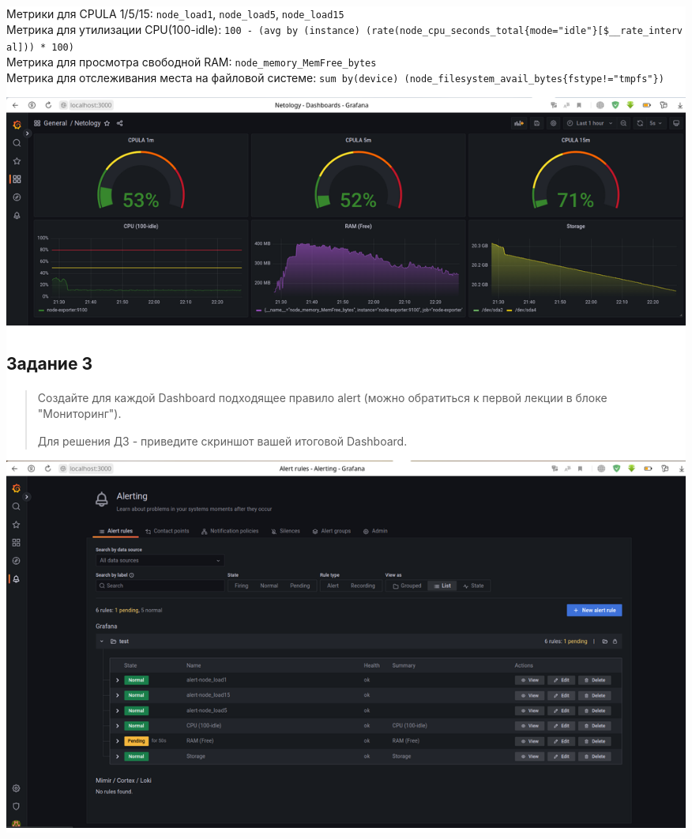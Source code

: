
Метрики для CPULA 1/5/15: `node_load1`, `node_load5`, `node_load15` \
Метрика для утилизации CPU(100-idle): `100 - (avg by (instance) (rate(node_cpu_seconds_total{mode="idle"}[$__rate_interval])) * 100)` \
Метрика для просмотра свободной RAM: `node_memory_MemFree_bytes` \
Метрика для отслеживания места на файловой системе: `sum by(device) (node_filesystem_avail_bytes{fstype!="tmpfs"})`

![img/gr02.png](img/gr02.png)

## Задание 3
> Создайте для каждой Dashboard подходящее правило alert (можно обратиться к первой лекции в блоке "Мониторинг").
> 
> Для решения ДЗ - приведите скриншот вашей итоговой Dashboard.

![img/gr14.png](img/gr14.png)
